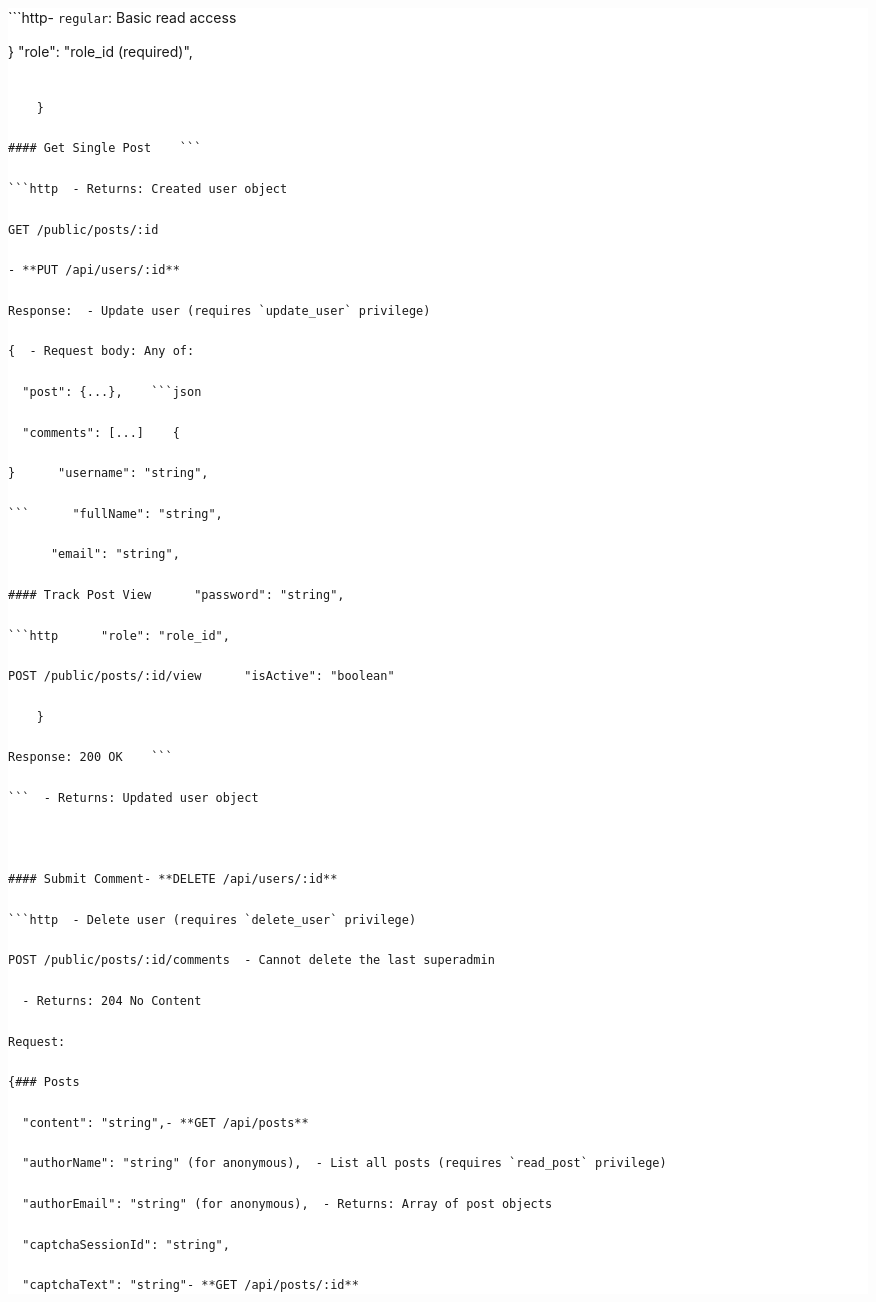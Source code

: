 ```http- `regular`: Basic read access

}      "role": "role_id (required)",

```      "isActive": "boolean (optional, default: true)"

    }

#### Get Single Post    ```

```http  - Returns: Created user object

GET /public/posts/:id

- **PUT /api/users/:id**

Response:  - Update user (requires `update_user` privilege)

{  - Request body: Any of:

  "post": {...},    ```json

  "comments": [...]    {

}      "username": "string",

```      "fullName": "string",

      "email": "string",

#### Track Post View      "password": "string",

```http      "role": "role_id",

POST /public/posts/:id/view      "isActive": "boolean"

    }

Response: 200 OK    ```

```  - Returns: Updated user object



#### Submit Comment- **DELETE /api/users/:id**

```http  - Delete user (requires `delete_user` privilege)

POST /public/posts/:id/comments  - Cannot delete the last superadmin

  - Returns: 204 No Content

Request:

{### Posts

  "content": "string",- **GET /api/posts**

  "authorName": "string" (for anonymous),  - List all posts (requires `read_post` privilege)

  "authorEmail": "string" (for anonymous),  - Returns: Array of post objects

  "captchaSessionId": "string",

  "captchaText": "string"- **GET /api/posts/:id**
```